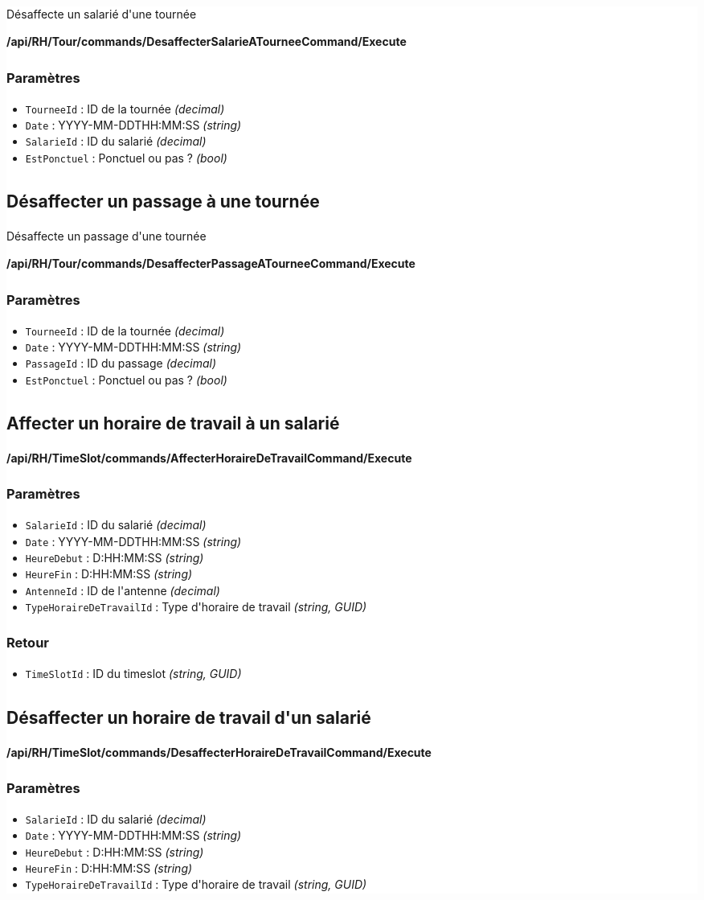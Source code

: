Désaffecte un salarié d'une tournée

**/api/RH/Tour/commands/DesaffecterSalarieATourneeCommand/Execute**

### Paramètres

- `TourneeId` : ID de la tournée *(decimal)*
- `Date` : YYYY-MM-DDTHH:MM:SS *(string)*
- `SalarieId` : ID du salarié *(decimal)*
- `EstPonctuel` : Ponctuel ou pas ? *(bool)*

## Désaffecter un passage à une tournée

Désaffecte un passage d'une tournée

**/api/RH/Tour/commands/DesaffecterPassageATourneeCommand/Execute**

### Paramètres

- `TourneeId` : ID de la tournée *(decimal)*
- `Date` : YYYY-MM-DDTHH:MM:SS *(string)*
- `PassageId` : ID du passage *(decimal)*
- `EstPonctuel` : Ponctuel ou pas ? *(bool)*

## Affecter un horaire de travail à un salarié

**/api/RH/TimeSlot/commands/AffecterHoraireDeTravailCommand/Execute**

### Paramètres

- `SalarieId` : ID du salarié *(decimal)*
- `Date` : YYYY-MM-DDTHH:MM:SS *(string)*
- `HeureDebut` : D:HH:MM:SS _(string)_
- `HeureFin` : D:HH:MM:SS _(string)_
- `AntenneId` : ID de l'antenne _(decimal)_
- `TypeHoraireDeTravailId` : Type d'horaire de travail _(string, GUID)_

### Retour

- `TimeSlotId` : ID du timeslot _(string, GUID)_

## Désaffecter un horaire de travail d'un salarié

**/api/RH/TimeSlot/commands/DesaffecterHoraireDeTravailCommand/Execute**

### Paramètres

- `SalarieId` : ID du salarié *(decimal)*
- `Date` : YYYY-MM-DDTHH:MM:SS *(string)*
- `HeureDebut` : D:HH:MM:SS _(string)_
- `HeureFin` : D:HH:MM:SS _(string)_
- `TypeHoraireDeTravailId` : Type d'horaire de travail _(string, GUID)_
